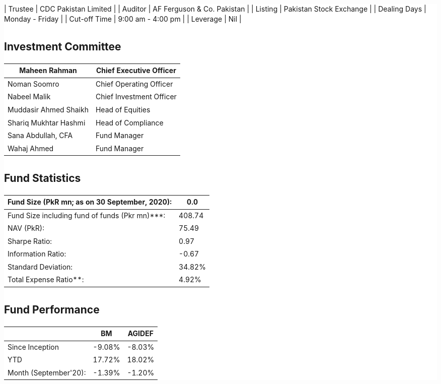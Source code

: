 | Trustee                       | CDC Pakistan Limited       |
| Auditor                       | AF Ferguson & Co. Pakistan |
| Listing                       | Pakistan Stock Exchange    |
| Dealing Days                  | Monday - Friday            |
| Cut-off Time                  | 9:00 am - 4:00 pm          |
| Leverage                      | Nil                        |

## Investment Committee

| Maheen Rahman         | Chief Executive Officer  |
| --------------------- | ------------------------ |
| Noman Soomro          | Chief Operating Officer  |
| Nabeel Malik          | Chief Investment Officer |
| Muddasir Ahmed Shaikh | Head of Equities         |
| Shariq Mukhtar Hashmi | Head of Compliance       |
| Sana Abdullah, CFA    | Fund Manager             |
| Wahaj Ahmed           | Fund Manager             |

## Fund Statistics

| Fund Size (PkR mn; as on 30 September, 2020):     | 0.0    |
| ------------------------------------------------- | ------ |
| Fund Size including fund of funds (Pkr mn)\*\*\*: | 408.74 |
| NAV (PkR):                                        | 75.49  |
| Sharpe Ratio:                                     | 0.97   |
| Information Ratio:                                | -0.67  |
| Standard Deviation:                               | 34.82% |
| Total Expense Ratio\*\*:                          | 4.92%  |

## Fund Performance

|                       | BM     | AGIDEF |
| --------------------- | ------ | ------ |
| Since Inception       | -9.08% | -8.03% |
| YTD                   | 17.72% | 18.02% |
| Month (September'20): | -1.39% | -1.20% |
